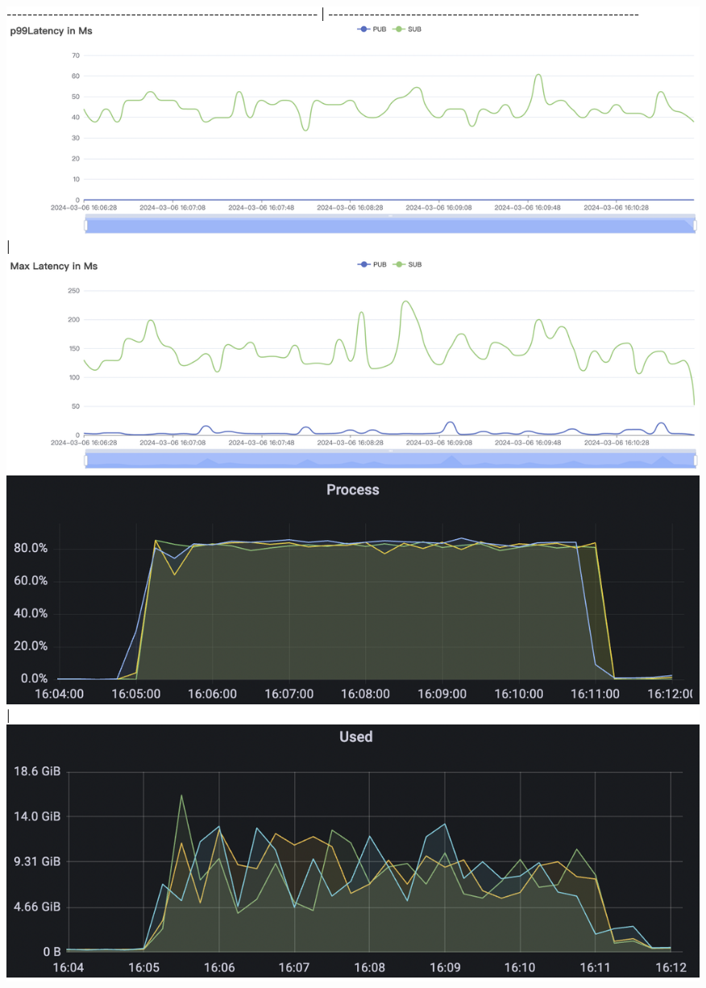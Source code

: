 ------------------------------------------------------------ | ------------------------------------------------------------
![p99](./images/true_5k_5k_qos0_p32_100mps_3n/p99.png) | ![max](./images/true_5k_5k_qos0_p32_100mps_3n/max.png)
![cpu](./images/true_5k_5k_qos0_p32_100mps_3n/cpu.png) | ![mem](./images/true_5k_5k_qos0_p32_100mps_3n/mem.png)
